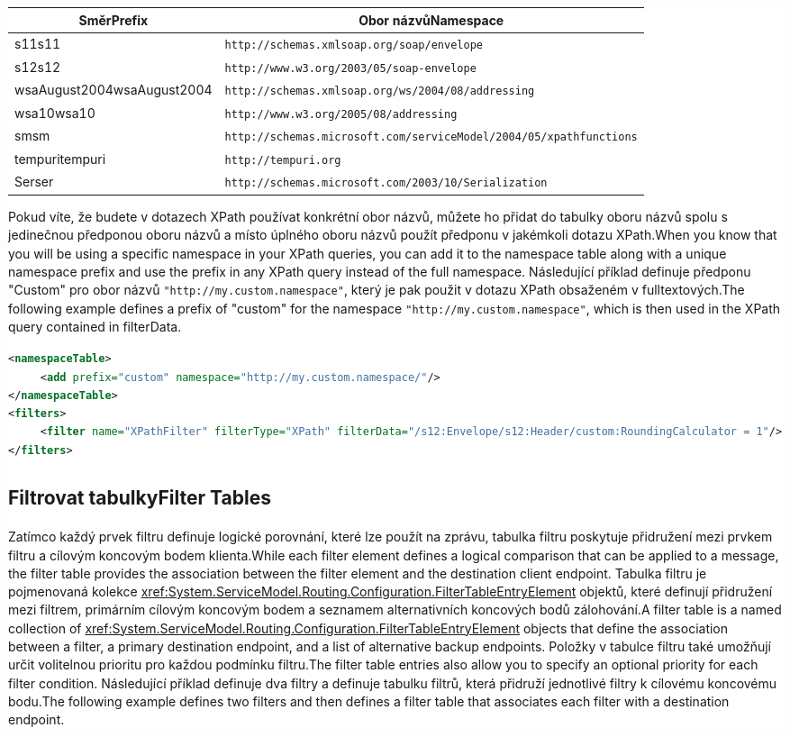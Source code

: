|<span data-ttu-id="bb72d-163">Směr</span><span class="sxs-lookup"><span data-stu-id="bb72d-163">Prefix</span></span>|<span data-ttu-id="bb72d-164">Obor názvů</span><span class="sxs-lookup"><span data-stu-id="bb72d-164">Namespace</span></span>|  
|------------|---------------|  
|<span data-ttu-id="bb72d-165">s11</span><span class="sxs-lookup"><span data-stu-id="bb72d-165">s11</span></span>|`http://schemas.xmlsoap.org/soap/envelope`|  
|<span data-ttu-id="bb72d-166">s12</span><span class="sxs-lookup"><span data-stu-id="bb72d-166">s12</span></span>|`http://www.w3.org/2003/05/soap-envelope`|  
|<span data-ttu-id="bb72d-167">wsaAugust2004</span><span class="sxs-lookup"><span data-stu-id="bb72d-167">wsaAugust2004</span></span>|`http://schemas.xmlsoap.org/ws/2004/08/addressing`|  
|<span data-ttu-id="bb72d-168">wsa10</span><span class="sxs-lookup"><span data-stu-id="bb72d-168">wsa10</span></span>|`http://www.w3.org/2005/08/addressing`|  
|<span data-ttu-id="bb72d-169">sm</span><span class="sxs-lookup"><span data-stu-id="bb72d-169">sm</span></span>|`http://schemas.microsoft.com/serviceModel/2004/05/xpathfunctions`|  
|<span data-ttu-id="bb72d-170">tempuri</span><span class="sxs-lookup"><span data-stu-id="bb72d-170">tempuri</span></span>|`http://tempuri.org`|  
|<span data-ttu-id="bb72d-171">Ser</span><span class="sxs-lookup"><span data-stu-id="bb72d-171">ser</span></span>|`http://schemas.microsoft.com/2003/10/Serialization`|  
  
 <span data-ttu-id="bb72d-172">Pokud víte, že budete v dotazech XPath používat konkrétní obor názvů, můžete ho přidat do tabulky oboru názvů spolu s jedinečnou předponou oboru názvů a místo úplného oboru názvů použít předponu v jakémkoli dotazu XPath.</span><span class="sxs-lookup"><span data-stu-id="bb72d-172">When you know that you will be using a specific namespace in your XPath queries, you can add it to the namespace table along with a unique namespace prefix and use the prefix in any XPath query instead of the full namespace.</span></span> <span data-ttu-id="bb72d-173">Následující příklad definuje předponu "Custom" pro obor názvů `"http://my.custom.namespace"`, který je pak použit v dotazu XPath obsaženém v fulltextových.</span><span class="sxs-lookup"><span data-stu-id="bb72d-173">The following example defines a prefix of "custom" for the namespace `"http://my.custom.namespace"`, which is then used in the XPath query contained in filterData.</span></span>  
  
```xml  
<namespaceTable>  
     <add prefix="custom" namespace="http://my.custom.namespace/"/>  
</namespaceTable>  
<filters>  
     <filter name="XPathFilter" filterType="XPath" filterData="/s12:Envelope/s12:Header/custom:RoundingCalculator = 1"/>  
</filters>  
```  
  
## <a name="filter-tables"></a><span data-ttu-id="bb72d-174">Filtrovat tabulky</span><span class="sxs-lookup"><span data-stu-id="bb72d-174">Filter Tables</span></span>  
 <span data-ttu-id="bb72d-175">Zatímco každý prvek filtru definuje logické porovnání, které lze použít na zprávu, tabulka filtru poskytuje přidružení mezi prvkem filtru a cílovým koncovým bodem klienta.</span><span class="sxs-lookup"><span data-stu-id="bb72d-175">While each filter element defines a logical comparison that can be applied to a message, the filter table provides the association between the filter element and the destination client endpoint.</span></span> <span data-ttu-id="bb72d-176">Tabulka filtru je pojmenovaná kolekce <xref:System.ServiceModel.Routing.Configuration.FilterTableEntryElement> objektů, které definují přidružení mezi filtrem, primárním cílovým koncovým bodem a seznamem alternativních koncových bodů zálohování.</span><span class="sxs-lookup"><span data-stu-id="bb72d-176">A filter table is a named collection of <xref:System.ServiceModel.Routing.Configuration.FilterTableEntryElement> objects that define the association between a filter, a primary destination endpoint, and a list of alternative backup endpoints.</span></span> <span data-ttu-id="bb72d-177">Položky v tabulce filtru také umožňují určit volitelnou prioritu pro každou podmínku filtru.</span><span class="sxs-lookup"><span data-stu-id="bb72d-177">The filter table entries also allow you to specify an optional priority for each filter condition.</span></span> <span data-ttu-id="bb72d-178">Následující příklad definuje dva filtry a definuje tabulku filtrů, která přidruží jednotlivé filtry k cílovému koncovému bodu.</span><span class="sxs-lookup"><span data-stu-id="bb72d-178">The following example defines two filters and then defines a filter table that associates each filter with a destination endpoint.</span></span>  
  